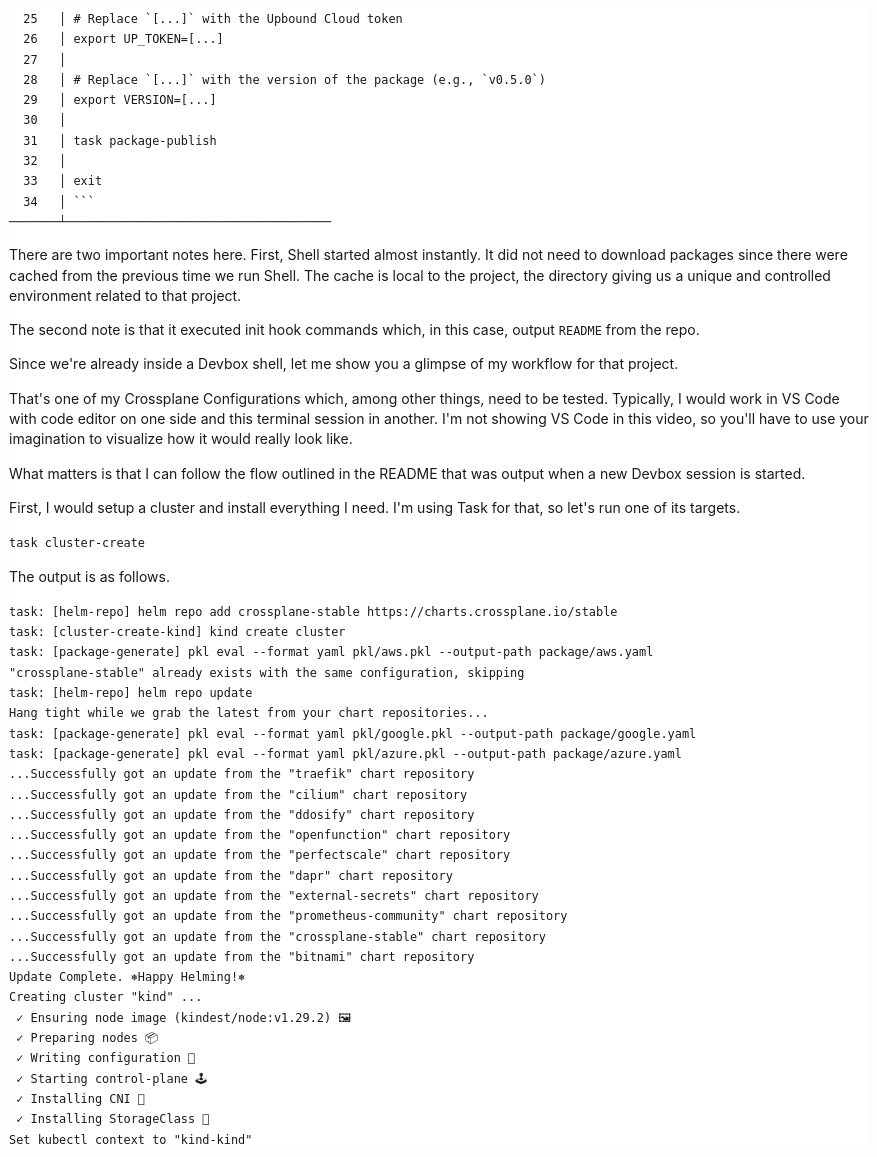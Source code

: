 ```
  25   │ # Replace `[...]` with the Upbound Cloud token
  26   │ export UP_TOKEN=[...]
  27   │ 
  28   │ # Replace `[...]` with the version of the package (e.g., `v0.5.0`)
  29   │ export VERSION=[...]
  30   │ 
  31   │ task package-publish
  32   │ 
  33   │ exit
  34   │ ```
───────┴─────────────────────────────────────
```

There are two important notes here. First, Shell started almost instantly. It did not need to download packages since there were cached from the previous time we run Shell. The cache is local to the project, the directory giving us a unique and controlled environment related to that project.

The second note is that it executed init hook commands which, in this case, output `README` from the repo.

Since we're already inside a Devbox shell, let me show you a glimpse of my workflow for that project.

That's one of my Crossplane Configurations which, among other things, need to be tested. Typically, I would work in VS Code with code editor on one side and this terminal session in another. I'm not showing VS Code in this video, so you'll have to use your imagination to visualize how it would really look like.

What matters is that I can follow the flow outlined in the README that was output when a new Devbox session is started.

First, I would setup a cluster and install everything I need. I'm using Task for that, so let's run one of its targets.

```sh
task cluster-create
```

The output is as follows.

```
task: [helm-repo] helm repo add crossplane-stable https://charts.crossplane.io/stable
task: [cluster-create-kind] kind create cluster
task: [package-generate] pkl eval --format yaml pkl/aws.pkl --output-path package/aws.yaml
"crossplane-stable" already exists with the same configuration, skipping
task: [helm-repo] helm repo update
Hang tight while we grab the latest from your chart repositories...
task: [package-generate] pkl eval --format yaml pkl/google.pkl --output-path package/google.yaml
task: [package-generate] pkl eval --format yaml pkl/azure.pkl --output-path package/azure.yaml
...Successfully got an update from the "traefik" chart repository
...Successfully got an update from the "cilium" chart repository
...Successfully got an update from the "ddosify" chart repository
...Successfully got an update from the "openfunction" chart repository
...Successfully got an update from the "perfectscale" chart repository
...Successfully got an update from the "dapr" chart repository
...Successfully got an update from the "external-secrets" chart repository
...Successfully got an update from the "prometheus-community" chart repository
...Successfully got an update from the "crossplane-stable" chart repository
...Successfully got an update from the "bitnami" chart repository
Update Complete. ⎈Happy Helming!⎈
Creating cluster "kind" ...
 ✓ Ensuring node image (kindest/node:v1.29.2) 🖼
 ✓ Preparing nodes 📦  
 ✓ Writing configuration 📜 
 ✓ Starting control-plane 🕹️ 
 ✓ Installing CNI 🔌 
 ✓ Installing StorageClass 💾 
Set kubectl context to "kind-kind"
```